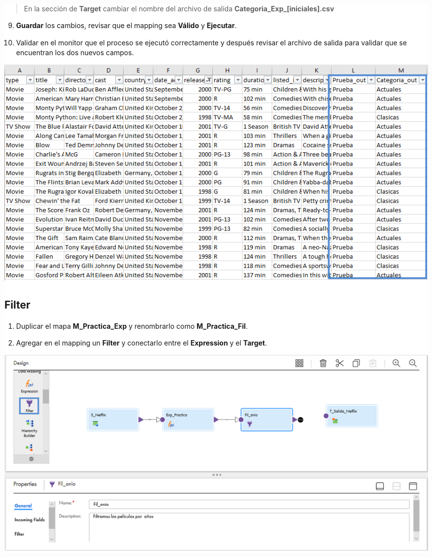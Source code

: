 > En la sección de **Target** cambiar el nombre del archivo de salida **Categoria_Exp_[iniciales].csv**

9. **Guardar** los cambios, revisar que el mapping sea **Válido** y **Ejecutar**.

10. Validar en el monitor que el proceso se ejecutó correctamente y después revisar el archivo de salida para validar que se encuentran los dos nuevos campos.

![Mapping](images/img_me_09.png)

## Filter

1. Duplicar el mapa **M_Practica_Exp** y renombrarlo como **M_Practica_Fil**.

2. Agregar en el mapping un **Filter** y conectarlo entre el **Expression** y el **Target**.

![Mapping](images/img_mf_01.png)
